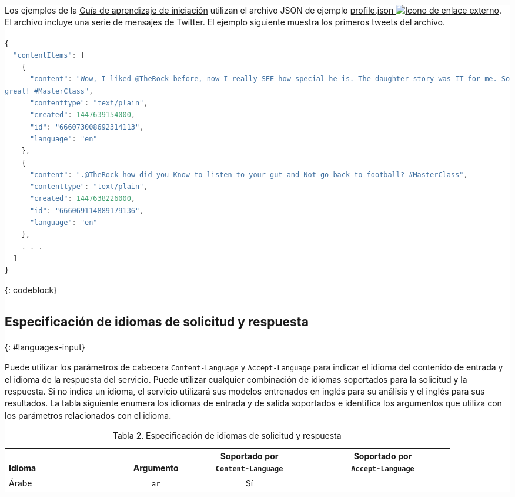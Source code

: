 Los ejemplos de la [Guía de aprendizaje de iniciación](/docs/services/personality-insights?topic=personality-insights-gettingStarted) utilizan el archivo JSON de ejemplo <a target="_blank" href="https://watson-developer-cloud.github.io/doc-tutorial-downloads/personality-insights/profile.json" download="profile.json">profile.json <img src="../../icons/launch-glyph.svg" alt="Icono de enlace externo" title="Icono de enlace externo"></a>. El archivo incluye una serie de mensajes de Twitter. El ejemplo siguiente muestra los primeros tweets del archivo.

```javascript
{
  "contentItems": [
    {
      "content": "Wow, I liked @TheRock before, now I really SEE how special he is. The daughter story was IT for me. So great! #MasterClass",
      "contenttype": "text/plain",
      "created": 1447639154000,
      "id": "666073008692314113",
      "language": "en"
    },
    {
      "content": ".@TheRock how did you Know to listen to your gut and Not go back to football? #MasterClass",
      "contenttype": "text/plain",
      "created": 1447638226000,
      "id": "666069114889179136",
      "language": "en"
    },
    . . .
  ]
}
```
{: codeblock}

## Especificación de idiomas de solicitud y respuesta
{: #languages-input}

Puede utilizar los parámetros de cabecera `Content-Language` y `Accept-Language` para indicar el idioma del contenido de entrada y el idioma de la respuesta del servicio. Puede utilizar cualquier combinación de idiomas soportados para la solicitud y la respuesta. Si no indica un idioma, el servicio utilizará sus modelos entrenados en inglés para su análisis y el inglés para sus resultados. La tabla siguiente enumera los idiomas de entrada y de salida soportados e identifica los argumentos que utiliza con los parámetros relacionados con el idioma.

<table style="width:90%">
  <caption>Tabla 2. Especificación de idiomas de solicitud y respuesta</caption>
  <tr>
    <th style="width:28%; text-align:left; vertical-align:bottom">
      Idioma
    </th>
    <th style="width:12%; text-align:center; vertical-align:bottom">
      Argumento
    </th>
    <th style="width:30%; text-align:center; vertical-align:bottom">
      Soportado por<br/>
      <code>Content-Language</code>
    </th>
    <th style="width:30%; text-align:center; vertical-align:bottom">
      Soportado por<br/>
      <code>Accept-Language</code>
    </th>
  </tr>
  <tr>
    <td style="text-align:left">
      Árabe
    </td>
    <td style="text-align:center">
      <code>ar</code>
    </td>
    <td style="text-align:center">
      Sí